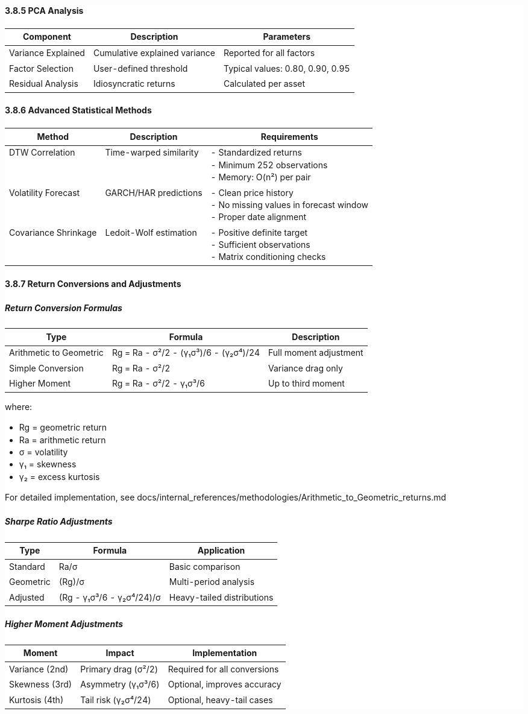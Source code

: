 #### 3.8.5 PCA Analysis
| Component | Description | Parameters |
|-----------|-------------|------------|
| Variance Explained | Cumulative explained variance | Reported for all factors |
| Factor Selection | User-defined threshold | Typical values: 0.80, 0.90, 0.95 |
| Residual Analysis | Idiosyncratic returns | Calculated per asset |

#### 3.8.6 Advanced Statistical Methods
| Method | Description | Requirements |
|--------|-------------|--------------|
| DTW Correlation | Time-warped similarity | - Standardized returns<br>- Minimum 252 observations<br>- Memory: O(n²) per pair |
| Volatility Forecast | GARCH/HAR predictions | - Clean price history<br>- No missing values in forecast window<br>- Proper date alignment |
| Covariance Shrinkage | Ledoit-Wolf estimation | - Positive definite target<br>- Sufficient observations<br>- Matrix conditioning checks |

#### 3.8.7 Return Conversions and Adjustments

##### Return Conversion Formulas
| Type | Formula | Description |
|------|---------|-------------|
| Arithmetic to Geometric | Rg = Ra - σ²/2 - (γ₁σ³)/6 - (γ₂σ⁴)/24 | Full moment adjustment |
| Simple Conversion | Rg = Ra - σ²/2 | Variance drag only |
| Higher Moment | Rg = Ra - σ²/2 - γ₁σ³/6 | Up to third moment |

where:
- Rg = geometric return
- Ra = arithmetic return
- σ = volatility
- γ₁ = skewness
- γ₂ = excess kurtosis

For detailed implementation, see docs/internal_references/methodologies/Arithmetic_to_Geometric_returns.md

##### Sharpe Ratio Adjustments
| Type | Formula | Application |
|------|---------|------------|
| Standard | Ra/σ | Basic comparison |
| Geometric | (Rg)/σ | Multi-period analysis |
| Adjusted | (Rg - γ₁σ³/6 - γ₂σ⁴/24)/σ | Heavy-tailed distributions |

##### Higher Moment Adjustments
| Moment | Impact | Implementation |
|--------|--------|----------------|
| Variance (2nd) | Primary drag (σ²/2) | Required for all conversions |
| Skewness (3rd) | Asymmetry (γ₁σ³/6) | Optional, improves accuracy |
| Kurtosis (4th) | Tail risk (γ₂σ⁴/24) | Optional, heavy-tail cases |
